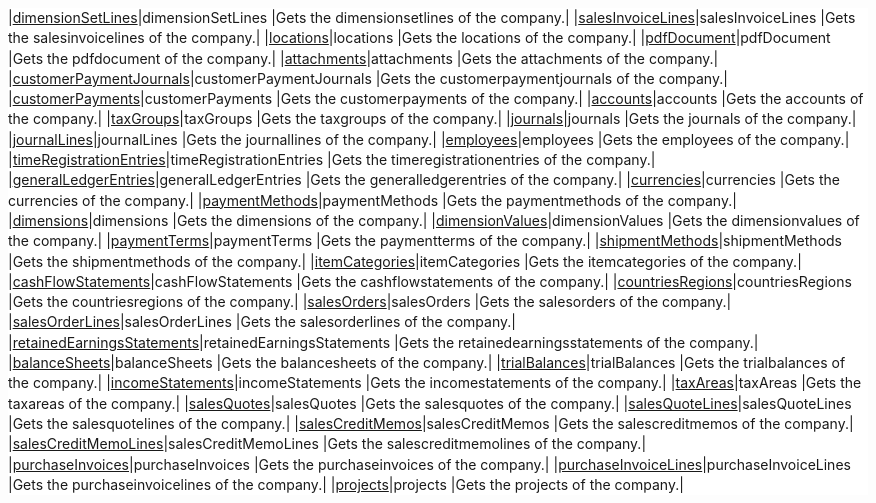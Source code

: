 |[dimensionSetLines](dynamics_dimensionsetline.md)|dimensionSetLines |Gets the dimensionsetlines of the company.|
|[salesInvoiceLines](dynamics_salesinvoiceline.md)|salesInvoiceLines |Gets the salesinvoicelines of the company.|
|[locations](dynamics_location.md)|locations |Gets the locations of the company.|
|[pdfDocument](dynamics_pdfdocument.md)|pdfDocument |Gets the pdfdocument of the company.|
|[attachments](dynamics_attachment.md)|attachments |Gets the attachments of the company.|
|[customerPaymentJournals](dynamics_customerpaymentjournal.md)|customerPaymentJournals |Gets the customerpaymentjournals of the company.|
|[customerPayments](dynamics_customerpayment.md)|customerPayments |Gets the customerpayments of the company.|
|[accounts](dynamics_account.md)|accounts |Gets the accounts of the company.|
|[taxGroups](dynamics_taxgroup.md)|taxGroups |Gets the taxgroups of the company.|
|[journals](dynamics_journal.md)|journals |Gets the journals of the company.|
|[journalLines](dynamics_journalline.md)|journalLines |Gets the journallines of the company.|
|[employees](dynamics_employee.md)|employees |Gets the employees of the company.|
|[timeRegistrationEntries](dynamics_timeregistrationentry.md)|timeRegistrationEntries |Gets the timeregistrationentries of the company.|
|[generalLedgerEntries](dynamics_generalledgerentry.md)|generalLedgerEntries |Gets the generalledgerentries of the company.|
|[currencies](dynamics_currency.md)|currencies |Gets the currencies of the company.|
|[paymentMethods](dynamics_paymentmethod.md)|paymentMethods |Gets the paymentmethods of the company.|
|[dimensions](dynamics_dimension.md)|dimensions |Gets the dimensions of the company.|
|[dimensionValues](dynamics_dimensionvalue.md)|dimensionValues |Gets the dimensionvalues of the company.|
|[paymentTerms](dynamics_paymentterm.md)|paymentTerms |Gets the paymentterms of the company.|
|[shipmentMethods](dynamics_shipmentmethod.md)|shipmentMethods |Gets the shipmentmethods of the company.|
|[itemCategories](dynamics_itemcategory.md)|itemCategories |Gets the itemcategories of the company.|
|[cashFlowStatements](dynamics_cashflowstatement.md)|cashFlowStatements |Gets the cashflowstatements of the company.|
|[countriesRegions](dynamics_countryregion.md)|countriesRegions |Gets the countriesregions of the company.|
|[salesOrders](dynamics_salesorder.md)|salesOrders |Gets the salesorders of the company.|
|[salesOrderLines](dynamics_salesorderline.md)|salesOrderLines |Gets the salesorderlines of the company.|
|[retainedEarningsStatements](dynamics_retainedearningsstatement.md)|retainedEarningsStatements |Gets the retainedearningsstatements of the company.|
|[balanceSheets](dynamics_balancesheet.md)|balanceSheets |Gets the balancesheets of the company.|
|[trialBalances](dynamics_trialbalance.md)|trialBalances |Gets the trialbalances of the company.|
|[incomeStatements](dynamics_incomestatement.md)|incomeStatements |Gets the incomestatements of the company.|
|[taxAreas](dynamics_taxarea.md)|taxAreas |Gets the taxareas of the company.|
|[salesQuotes](dynamics_salesquote.md)|salesQuotes |Gets the salesquotes of the company.|
|[salesQuoteLines](dynamics_salesquoteline.md)|salesQuoteLines |Gets the salesquotelines of the company.|
|[salesCreditMemos](dynamics_salescreditmemo.md)|salesCreditMemos |Gets the salescreditmemos of the company.|
|[salesCreditMemoLines](dynamics_salescreditmemoline.md)|salesCreditMemoLines |Gets the salescreditmemolines of the company.|
|[purchaseInvoices](dynamics_purchaseinvoice.md)|purchaseInvoices |Gets the purchaseinvoices of the company.|
|[purchaseInvoiceLines](dynamics_purchaseinvoiceline.md)|purchaseInvoiceLines |Gets the purchaseinvoicelines of the company.|
|[projects](dynamics_project.md)|projects |Gets the projects of the company.|